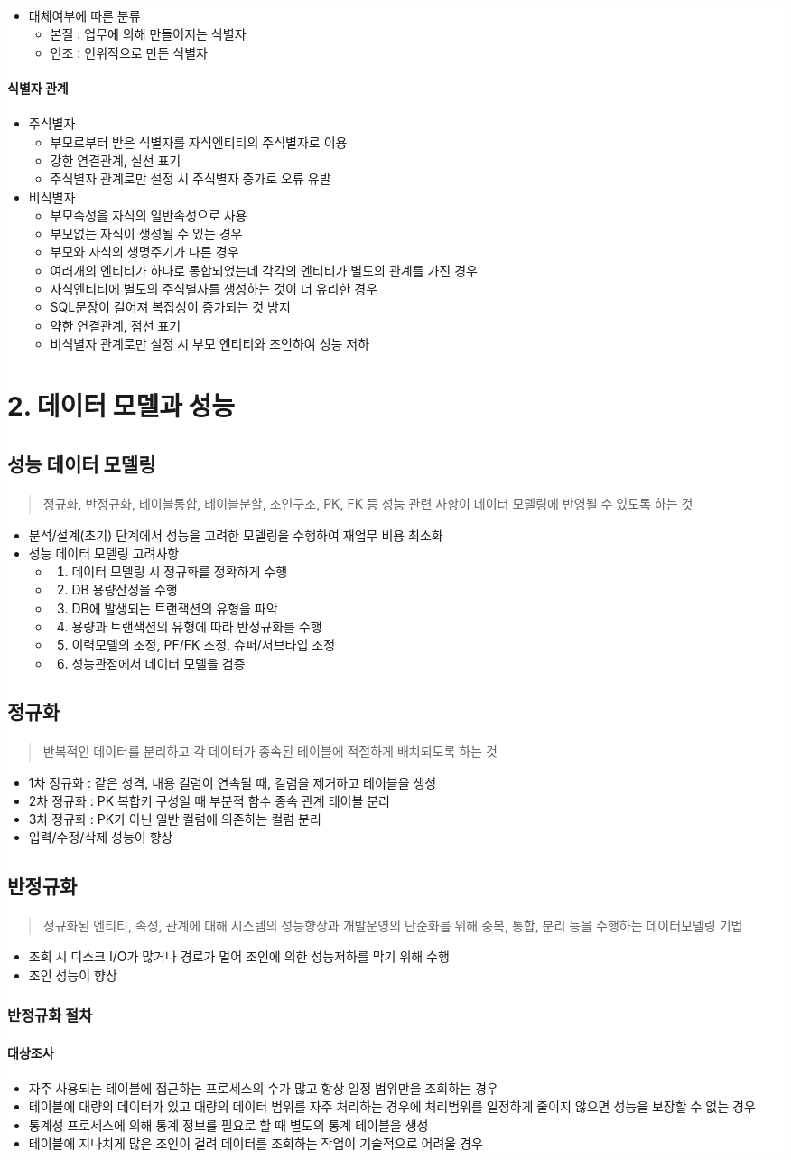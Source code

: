 - 대체여부에 따른 분류
  - 본질 : 업무에 의해 만들어지는 식별자
  - 인조 : 인위적으로 만든 식별자
#### 식별자 관계
- 주식별자
  - 부모로부터 받은 식별자를 자식엔티티의 주식별자로 이용
  - 강한 연결관계, 실선 표기
  - 주식별자 관계로만 설정 시 주식별자 증가로 오류 유발
- 비식별자
  - 부모속성을 자식의 일반속성으로 사용
  - 부모없는 자식이 생성될 수 있는 경우
  - 부모와 자식의 생명주기가 다른 경우
  - 여러개의 엔티티가 하나로 통합되었는데 각각의 엔티티가 별도의 관계를 가진 경우
  - 자식엔티티에 별도의 주식별자를 생성하는 것이 더 유리한 경우
  - SQL문장이 길어져 복잡성이 증가되는 것 방지
  - 약한 연결관계, 점선 표기
  - 비식별자 관계로만 설정 시 부모 엔티티와 조인하여 성능 저하

# 2. 데이터 모델과 성능
## 성능 데이터 모델링
> 정규화, 반정규화, 테이블통합, 테이블분할, 조인구조, PK, FK 등 성능 관련 사항이 데이터 모델링에 반영될 수 있도록 하는 것
- 분석/설계(초기) 단계에서 성능을 고려한 모델링을 수행하여 재업무 비용 최소화
- 성능 데이터 모델링 고려사항
  - 1. 데이터 모델링 시 정규화를 정확하게 수행
  - 2. DB 용량산정을 수행
  - 3. DB에 발생되는 트랜잭션의 유형을 파악
  - 4. 용량과 트랜잭션의 유형에 따라 반정규화를 수행
  - 5. 이력모델의 조정, PF/FK 조정, 슈퍼/서브타입 조정
  - 6. 성능관점에서 데이터 모델을 검증
  
## 정규화
> 반복적인 데이터를 분리하고 각 데이터가 종속된 테이블에 적절하게 배치되도록 하는 것
- 1차 정규화 : 같은 성격, 내용 컬럼이 연속될 때, 컬럼을 제거하고 테이블을 생성
- 2차 정규화 : PK 복합키 구성일 때 부분적 함수 종속 관계 테이블 분리
- 3차 정규화 : PK가 아닌 일반 컬럼에 의존하는 컬럼 분리
- 입력/수정/삭제 성능이 향상

## 반정규화
> 정규화된 엔티티, 속성, 관계에 대해 시스템의 성능향상과 개발운영의 단순화를 위해 중복, 통합, 분리 등을 수행하는 데이터모델링 기법
- 조회 시 디스크 I/O가 많거나 경로가 멀어 조인에 의한 성능저하를 막기 위해 수행
- 조인 성능이 향상
### 반정규화 절차
#### 대상조사
  - 자주 사용되는 테이블에 접근하는 프로세스의 수가 많고 항상 일정 범위만을 조회하는 경우
  - 테이블에 대량의 데이터가 있고 대량의 데이터 범위를 자주 처리하는 경우에 처리범위를 일정하게 줄이지 않으면 성능을 보장할 수 없는 경우
  - 통계성 프로세스에 의해 통계 정보를 필요로 할 때 별도의 통계 테이블을 생성
  - 테이블에 지나치게 많은 조인이 걸려 데이터를 조회하는 작업이 기술적으로 어려울 경우
  